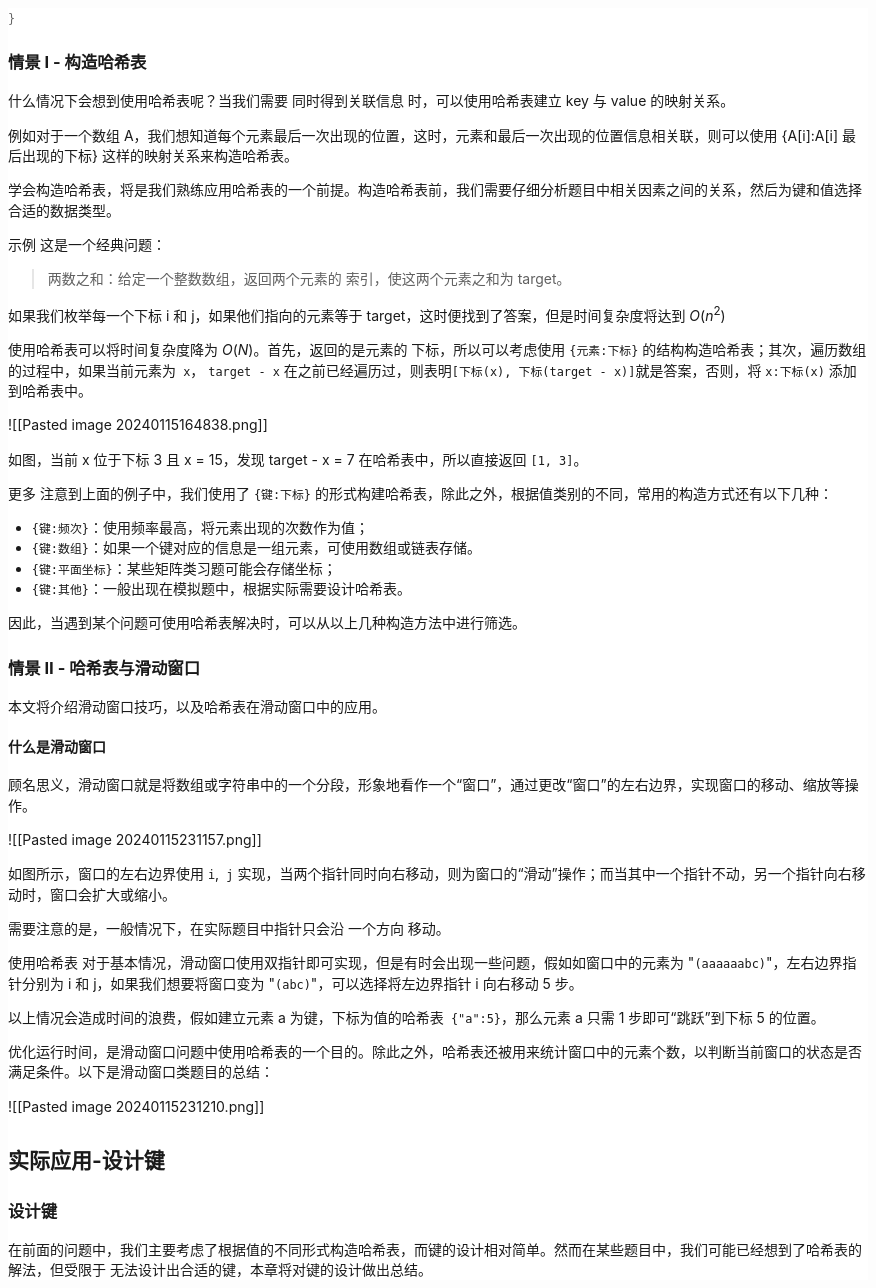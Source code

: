```C++
}
```
### 情景 Ⅰ - 构造哈希表
什么情况下会想到使用哈希表呢？当我们需要 同时得到关联信息 时，可以使用哈希表建立 key 与 value 的映射关系。

例如对于一个数组 A，我们想知道每个元素最后一次出现的位置，这时，元素和最后一次出现的位置信息相关联，则可以使用 {A[i]:A[i] 最后出现的下标} 这样的映射关系来构造哈希表。

学会构造哈希表，将是我们熟练应用哈希表的一个前提。构造哈希表前，我们需要仔细分析题目中相关因素之间的关系，然后为键和值选择合适的数据类型。

示例
这是一个经典问题：

> 两数之和：给定一个整数数组，返回两个元素的 索引，使这两个元素之和为 target。

如果我们枚举每一个下标 i 和 j，如果他们指向的元素等于 target，这时便找到了答案，但是时间复杂度将达到 $O(n^2)$

使用哈希表可以将时间复杂度降为 $O(N)$。首先，返回的是元素的 下标，所以可以考虑使用 `{元素:下标}` 的结构构造哈希表；其次，遍历数组的过程中，如果当前元素为` x`， `target - x` 在之前已经遍历过，则表明` [下标(x), 下标(target - x)] `就是答案，否则，将 `x:下标(x)` 添加到哈希表中。

![[Pasted image 20240115164838.png]]

如图，当前 x 位于下标 3 且 x = 15，发现 target - x = 7 在哈希表中，所以直接返回 `[1, 3]`。

更多
注意到上面的例子中，我们使用了 `{键:下标}` 的形式构建哈希表，除此之外，根据值类别的不同，常用的构造方式还有以下几种：

- `{键:频次}`：使用频率最高，将元素出现的次数作为值；
- `{键:数组}`：如果一个键对应的信息是一组元素，可使用数组或链表存储。
- `{键:平面坐标}`：某些矩阵类习题可能会存储坐标；
- `{键:其他}`：一般出现在模拟题中，根据实际需要设计哈希表。

因此，当遇到某个问题可使用哈希表解决时，可以从以上几种构造方法中进行筛选。

### 情景 Ⅱ - 哈希表与滑动窗口
本文将介绍滑动窗口技巧，以及哈希表在滑动窗口中的应用。

#### 什么是滑动窗口
顾名思义，滑动窗口就是将数组或字符串中的一个分段，形象地看作一个“窗口”，通过更改“窗口”的左右边界，实现窗口的移动、缩放等操作。

![[Pasted image 20240115231157.png]]

如图所示，窗口的左右边界使用 `i`,` j` 实现，当两个指针同时向右移动，则为窗口的“滑动”操作；而当其中一个指针不动，另一个指针向右移动时，窗口会扩大或缩小。

需要注意的是，一般情况下，在实际题目中指针只会沿 一个方向 移动。

使用哈希表
对于基本情况，滑动窗口使用双指针即可实现，但是有时会出现一些问题，假如如窗口中的元素为 "`(aaaaaabc)`"，左右边界指针分别为 i 和 j，如果我们想要将窗口变为 "`(abc)`"，可以选择将左边界指针 i 向右移动 5 步。

以上情况会造成时间的浪费，假如建立元素 a 为键，下标为值的哈希表` {"a":5}`，那么元素 a 只需 1 步即可“跳跃”到下标 5 的位置。

优化运行时间，是滑动窗口问题中使用哈希表的一个目的。除此之外，哈希表还被用来统计窗口中的元素个数，以判断当前窗口的状态是否满足条件。以下是滑动窗口类题目的总结：

![[Pasted image 20240115231210.png]]

## 实际应用-设计键
### 设计键
在前面的问题中，我们主要考虑了根据值的不同形式构造哈希表，而键的设计相对简单。然而在某些题目中，我们可能已经想到了哈希表的解法，但受限于 无法设计出合适的键，本章将对键的设计做出总结。
